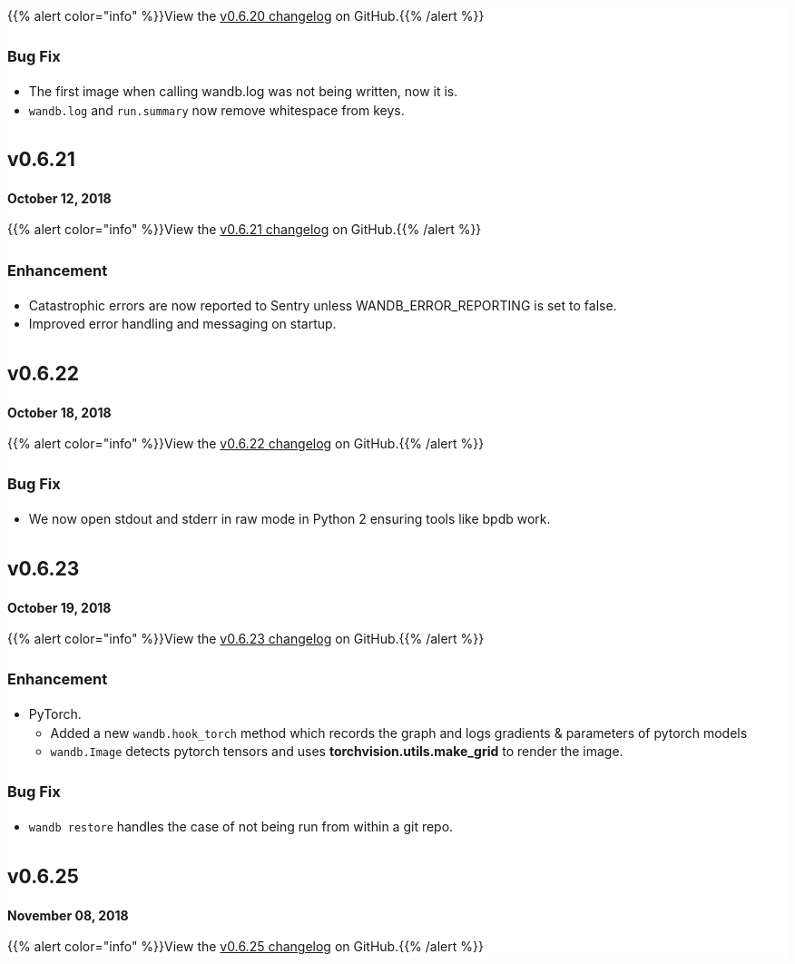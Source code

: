 {{% alert color="info" %}}View the [v0.6.20 changelog](https://github.com/wandb/wandb/releases/tag/v0.6.20) on GitHub.{{% /alert %}}

### Bug Fix

- The first image when calling wandb.log was not being written, now it is.
- `wandb.log` and `run.summary` now remove whitespace from keys.

## v0.6.21
**October 12, 2018**

{{% alert color="info" %}}View the [v0.6.21 changelog](https://github.com/wandb/wandb/releases/tag/v0.6.21) on GitHub.{{% /alert %}}

### Enhancement

- Catastrophic errors are now reported to Sentry unless WANDB_ERROR_REPORTING is set to false.
- Improved error handling and messaging on startup.

## v0.6.22
**October 18, 2018**

{{% alert color="info" %}}View the [v0.6.22 changelog](https://github.com/wandb/wandb/releases/tag/v0.6.22) on GitHub.{{% /alert %}}

### Bug Fix

- We now open stdout and stderr in raw mode in Python 2 ensuring tools like bpdb work.

## v0.6.23
**October 19, 2018**

{{% alert color="info" %}}View the [v0.6.23 changelog](https://github.com/wandb/wandb/releases/tag/v0.6.23) on GitHub.{{% /alert %}}

### Enhancement

- PyTorch.
  - Added a new `wandb.hook_torch` method which records the graph and logs gradients & parameters of pytorch models
  - `wandb.Image` detects pytorch tensors and uses **torchvision.utils.make_grid** to render the image.

### Bug Fix

- `wandb restore` handles the case of not being run from within a git repo.

## v0.6.25
**November 08, 2018**

{{% alert color="info" %}}View the [v0.6.25 changelog](https://github.com/wandb/wandb/releases/tag/v0.6.25) on GitHub.{{% /alert %}}
